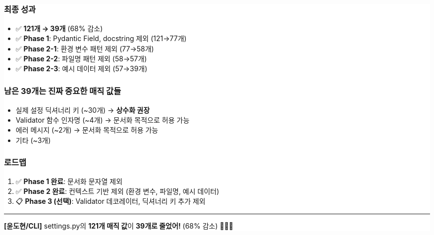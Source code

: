 ### **최종 성과**
- ✅ **121개 → 39개** (68% 감소)
- ✅ **Phase 1**: Pydantic Field, docstring 제외 (121→77개)
- ✅ **Phase 2-1**: 환경 변수 패턴 제외 (77→58개)
- ✅ **Phase 2-2**: 파일명 패턴 제외 (58→57개)
- ✅ **Phase 2-3**: 예시 데이터 제외 (57→39개)

### **남은 39개는 진짜 중요한 매직 값들**
- 실제 설정 딕셔너리 키 (~30개) → **상수화 권장**
- Validator 함수 인자명 (~4개) → 문서화 목적으로 허용 가능
- 에러 메시지 (~2개) → 문서화 목적으로 허용 가능
- 기타 (~3개)

### **로드맵**
1. ✅ **Phase 1 완료**: 문서화 문자열 제외
2. ✅ **Phase 2 완료**: 컨텍스트 기반 제외 (환경 변수, 파일명, 예시 데이터)
3. 📋 **Phase 3 (선택)**: Validator 데코레이터, 딕셔너리 키 추가 제외

---

**[윤도현/CLI]** settings.py의 **121개 매직 값**이 **39개로 줄었어!** (68% 감소) 🎉🎉🎉
